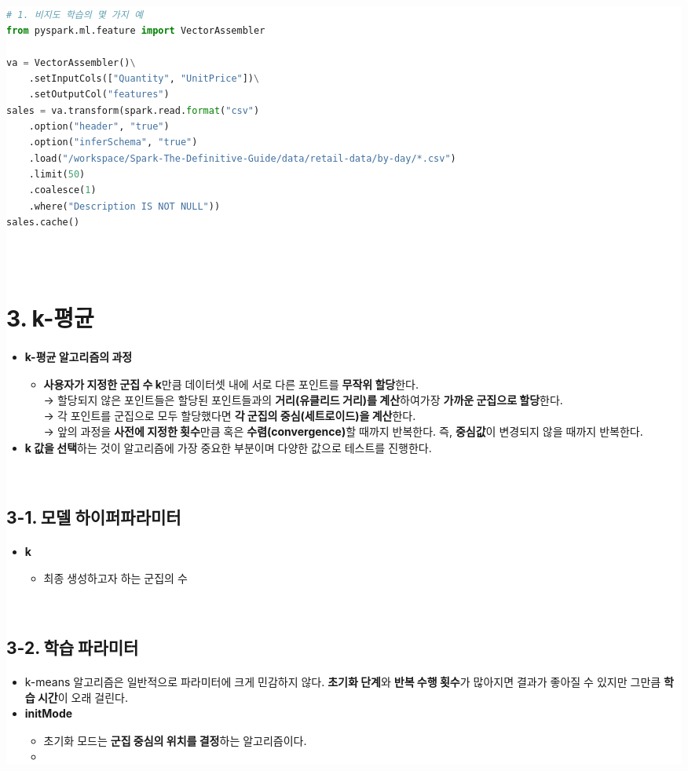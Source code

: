 ```python
# 1. 비지도 학습의 몇 가지 예
from pyspark.ml.feature import VectorAssembler

va = VectorAssembler()\
    .setInputCols(["Quantity", "UnitPrice"])\
    .setOutputCol("features")
sales = va.transform(spark.read.format("csv")
    .option("header", "true")
    .option("inferSchema", "true")
    .load("/workspace/Spark-The-Definitive-Guide/data/retail-data/by-day/*.csv")
    .limit(50)
    .coalesce(1)
    .where("Description IS NOT NULL"))
sales.cache()
```

<br><br>

<h1>3. k-평균</h1>
<ul>
  <li>
    <strong>k-평균 알고리즘의 과정</strong>
  </li>
    <ul>
      <li>
        <strong>사용자가 지정한 군집 수 k</strong>만큼 데이터셋 내에 서로 다른 포인트를 <strong>무작위 할당</strong>한다.<br>→ 할당되지 않은 포인트들은 할당된 포인트들과의 <strong>거리(유클리드 거리)를 계산</strong>하여가장 <strong>가까운 군집으로 할당</strong>한다.<br>→ 각 포인트를 군집으로 모두 할당했다면 <strong>각 군집의 중심(세트로이드)을 계산</strong>한다.<br>→ 앞의 과정을 <strong>사전에 지정한 횟수</strong>만큼 혹은 <strong>수렴(convergence)</strong>할 때까지 반복한다. 즉, <strong>중심값</strong>이 변경되지 않을 때까지 반복한다.
      </li>
    </ul>
  <li>
    <strong>k 값을 선택</strong>하는 것이 알고리즘에 가장 중요한 부분이며 다양한 값으로 테스트를 진행한다.
  </li>
</ul>

<br>

<h2>3-1. 모델 하이퍼파라미터</h2>
<ul>
  <li>
    <strong>k</strong>
  </li>
    <ul>
      <li>
        최종 생성하고자 하는 군집의 수
      </li>
    </ul>
</ul>

<br>

<h2>3-2. 학습 파라미터</h2>
<ul>
  <li>
    k-means 알고리즘은 일반적으로 파라미터에 크게 민감하지 않다. <strong>초기화 단계</strong>와 <strong>반복 수행 횟수</strong>가 많아지면 결과가 좋아질 수 있지만 그만큼 <strong>학습 시간</strong>이 오래 걸린다.
  </li>
  <li>
    <strong>initMode</strong>
  </li>
    <ul>
      <li>
        초기화 모드는 <strong>군집 중심의 위치를 결정</strong>하는 알고리즘이다.
      </li>
      <li>